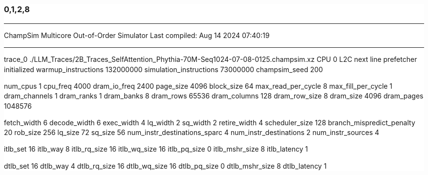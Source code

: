 ### 0,1,2,8
*************************************************
   ChampSim Multicore Out-of-Order Simulator
   Last compiled: Aug 14 2024 07:40:19
*************************************************

trace_0 ./LLM_Traces/2B_Traces_SelfAttention_Phythia-70M-Seq1024-07-08-0125.champsim.xz
CPU 0 L2C next line prefetcher initialized
warmup_instructions 132000000
simulation_instructions 73000000
champsim_seed 200

num_cpus 1
cpu_freq 4000
dram_io_freq 2400
page_size 4096
block_size 64
max_read_per_cycle 8
max_fill_per_cycle 1
dram_channels 1
dram_ranks 1
dram_banks 8
dram_rows 65536
dram_columns 128
dram_row_size 8
dram_size 4096
dram_pages 1048576

fetch_width 6
decode_width 6
exec_width 4
lq_width 2
sq_width 2
retire_width 4
scheduler_size 128
branch_mispredict_penalty 20
rob_size 256
lq_size 72
sq_size 56
num_instr_destinations_sparc 4
num_instr_destinations 2
num_instr_sources 4

itlb_set 16
itlb_way 8
itlb_rq_size 16
itlb_wq_size 16
itlb_pq_size 0
itlb_mshr_size 8
itlb_latency 1

dtlb_set 16
dtlb_way 4
dtlb_rq_size 16
dtlb_wq_size 16
dtlb_pq_size 0
dtlb_mshr_size 8
dtlb_latency 1
